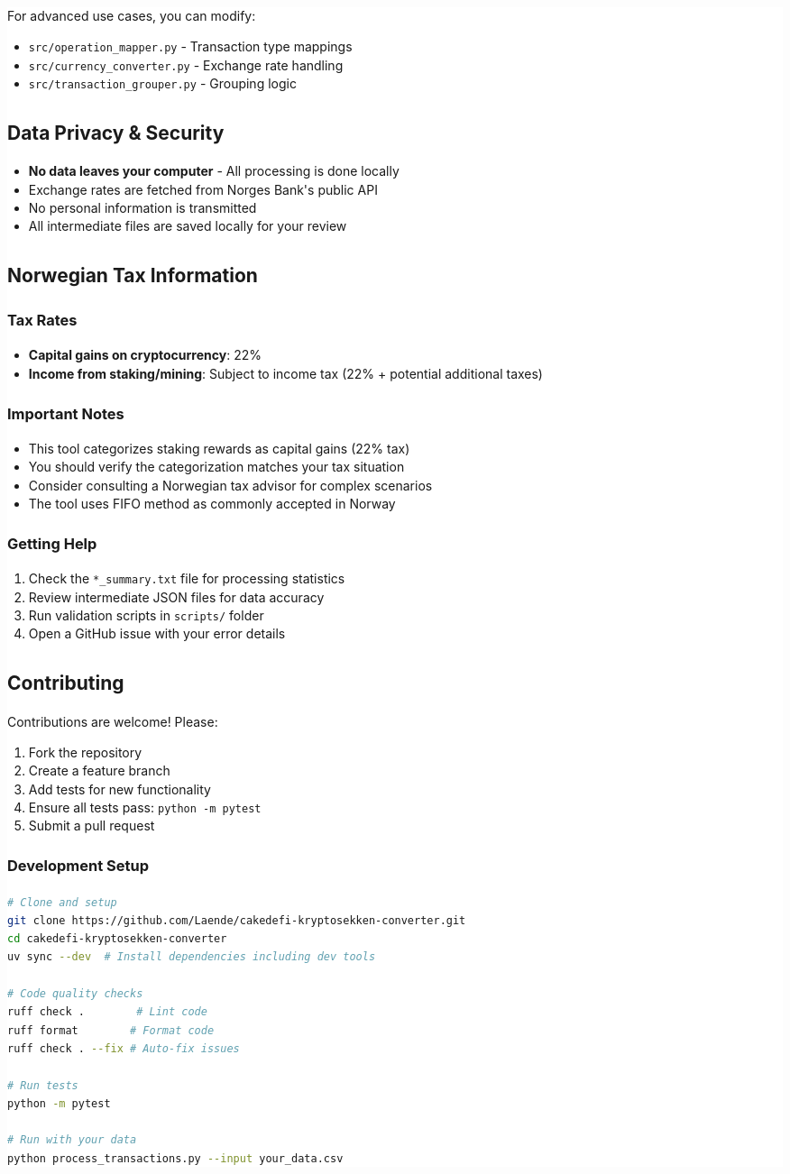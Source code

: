 For advanced use cases, you can modify:
- `src/operation_mapper.py` - Transaction type mappings
- `src/currency_converter.py` - Exchange rate handling
- `src/transaction_grouper.py` - Grouping logic

## Data Privacy & Security

- **No data leaves your computer** - All processing is done locally
- Exchange rates are fetched from Norges Bank's public API
- No personal information is transmitted
- All intermediate files are saved locally for your review

## Norwegian Tax Information

### Tax Rates
- **Capital gains on cryptocurrency**: 22%
- **Income from staking/mining**: Subject to income tax (22% + potential additional taxes)

### Important Notes
- This tool categorizes staking rewards as capital gains (22% tax)
- You should verify the categorization matches your tax situation
- Consider consulting a Norwegian tax advisor for complex scenarios
- The tool uses FIFO method as commonly accepted in Norway

### Getting Help

1. Check the `*_summary.txt` file for processing statistics
2. Review intermediate JSON files for data accuracy
3. Run validation scripts in `scripts/` folder
4. Open a GitHub issue with your error details

## Contributing

Contributions are welcome! Please:

1. Fork the repository
2. Create a feature branch
3. Add tests for new functionality
4. Ensure all tests pass: `python -m pytest`
5. Submit a pull request

### Development Setup

```bash
# Clone and setup
git clone https://github.com/Laende/cakedefi-kryptosekken-converter.git
cd cakedefi-kryptosekken-converter
uv sync --dev  # Install dependencies including dev tools

# Code quality checks
ruff check .        # Lint code
ruff format        # Format code
ruff check . --fix # Auto-fix issues

# Run tests
python -m pytest

# Run with your data
python process_transactions.py --input your_data.csv
```
